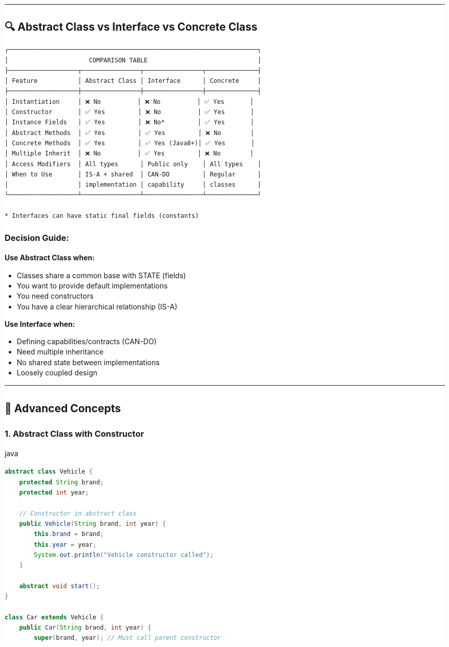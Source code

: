 ----------

## 🔍 Abstract Class vs Interface vs Concrete Class

```
┌────────────────────────────────────────────────────────────────────┐
│                      COMPARISON TABLE                              │
├───────────────────┬────────────────┬────────────────┬──────────────┤
│ Feature           │ Abstract Class │ Interface      │ Concrete     │
├───────────────────┼────────────────┼────────────────┼──────────────┤
│ Instantiation     │ ❌ No          │ ❌ No          │ ✅ Yes       │
│ Constructor       │ ✅ Yes         │ ❌ No          │ ✅ Yes       │
│ Instance Fields   │ ✅ Yes         │ ❌ No*         │ ✅ Yes       │
│ Abstract Methods  │ ✅ Yes         │ ✅ Yes         │ ❌ No        │
│ Concrete Methods  │ ✅ Yes         │ ✅ Yes (Java8+)│ ✅ Yes       │
│ Multiple Inherit  │ ❌ No          │ ✅ Yes         │ ❌ No        │
│ Access Modifiers  │ All types      │ Public only    │ All types    │
│ When to Use       │ IS-A + shared  │ CAN-DO         │ Regular      │
│                   │ implementation │ capability     │ classes      │
└───────────────────┴────────────────┴────────────────┴──────────────┘

* Interfaces can have static final fields (constants)
```

### Decision Guide:

**Use Abstract Class when:**

-   Classes share a common base with STATE (fields)
-   You want to provide default implementations
-   You need constructors
-   You have a clear hierarchical relationship (IS-A)

**Use Interface when:**

-   Defining capabilities/contracts (CAN-DO)
-   Need multiple inheritance
-   No shared state between implementations
-   Loosely coupled design

----------

## 🧩 Advanced Concepts

### 1. Abstract Class with Constructor

java

```java
abstract class Vehicle {
    protected String brand;
    protected int year;
    
    // Constructor in abstract class
    public Vehicle(String brand, int year) {
        this.brand = brand;
        this.year = year;
        System.out.println("Vehicle constructor called");
    }
    
    abstract void start();
}

class Car extends Vehicle {
    public Car(String brand, int year) {
        super(brand, year); // Must call parent constructor
```